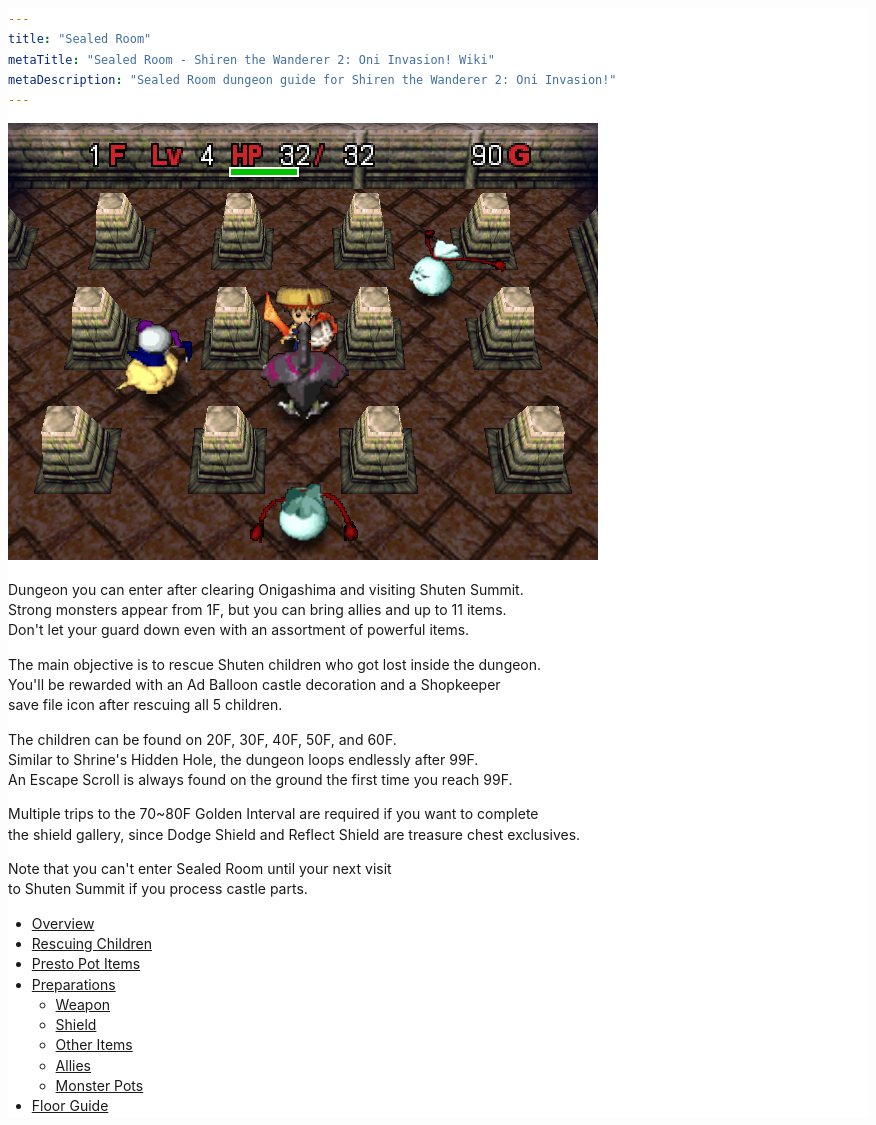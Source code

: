 ```yaml
---
title: "Sealed Room"
metaTitle: "Sealed Room - Shiren the Wanderer 2: Oni Invasion! Wiki"
metaDescription: "Sealed Room dungeon guide for Shiren the Wanderer 2: Oni Invasion!"
---
```


<div class="dungeonImage">
  <img src="../images/dungeon/sealed_room.png" alt="Sealed Room"/>
</div>

Dungeon you can enter after clearing Onigashima and visiting Shuten Summit.<br/>
Strong monsters appear from 1F, but you can bring allies and up to 11 items.<br/>
Don't let your guard down even with an assortment of powerful items.

The main objective is to rescue Shuten children who got lost inside the dungeon.<br/>
You'll be rewarded with an Ad Balloon castle decoration and a Shopkeeper<br/>save file icon after rescuing all 5 children.

The children can be found on 20F, 30F, 40F, 50F, and 60F.<br/>
Similar to Shrine's Hidden Hole, the dungeon loops endlessly after 99F.<br/>
An Escape Scroll is always found on the ground the first time you reach 99F.

Multiple trips to the 70\~80F Golden Interval are required if you want to complete<br/>the shield gallery, since Dodge Shield and Reflect Shield are treasure chest exclusives.

Note that you can't enter Sealed Room until your next visit<br/>to Shuten Summit if you process castle parts.

<ul class="dungeonLinksUL">
  <li><a href="#overview">Overview</a></li>
  <li><a href="#rescuing-children">Rescuing Children</a></li>
  <li><a href="#presto-pot-items">Presto Pot Items</a></li>
  <li><a href="#preparations">Preparations</a>
    <ul>
      <li><a href="#weapon">Weapon</a></li>
      <li><a href="#shield">Shield</a></li>
      <li><a href="#other-items">Other Items</a></li>
      <li><a href="#allies">Allies</a></li>
      <li><a href="#monster-pots">Monster Pots</a></li>
    </ul>
  </li>
  <li><a href="#floor-guide">Floor Guide</a>